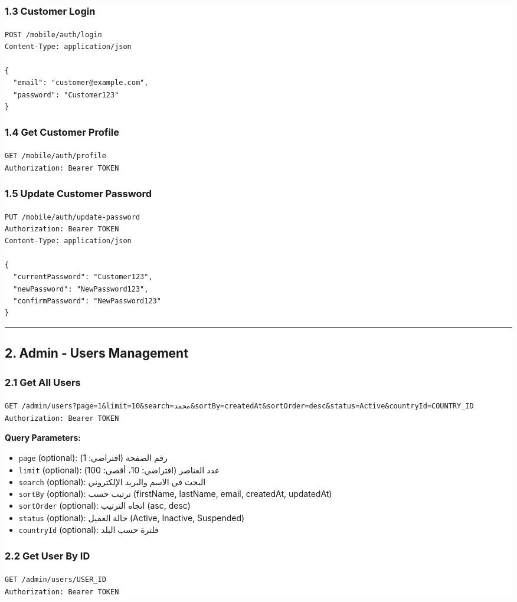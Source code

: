### 1.3 Customer Login
```http
POST /mobile/auth/login
Content-Type: application/json

{
  "email": "customer@example.com",
  "password": "Customer123"
}
```

### 1.4 Get Customer Profile
```http
GET /mobile/auth/profile
Authorization: Bearer TOKEN
```

### 1.5 Update Customer Password
```http
PUT /mobile/auth/update-password
Authorization: Bearer TOKEN
Content-Type: application/json

{
  "currentPassword": "Customer123",
  "newPassword": "NewPassword123",
  "confirmPassword": "NewPassword123"
}
```

---

## 2. Admin - Users Management

### 2.1 Get All Users
```http
GET /admin/users?page=1&limit=10&search=محمد&sortBy=createdAt&sortOrder=desc&status=Active&countryId=COUNTRY_ID
Authorization: Bearer TOKEN
```

**Query Parameters:**
- `page` (optional): رقم الصفحة (افتراضي: 1)
- `limit` (optional): عدد العناصر (افتراضي: 10، أقصى: 100)
- `search` (optional): البحث في الاسم والبريد الإلكتروني
- `sortBy` (optional): ترتيب حسب (firstName, lastName, email, createdAt, updatedAt)
- `sortOrder` (optional): اتجاه الترتيب (asc, desc)
- `status` (optional): حالة العميل (Active, Inactive, Suspended)
- `countryId` (optional): فلترة حسب البلد

### 2.2 Get User By ID
```http
GET /admin/users/USER_ID
Authorization: Bearer TOKEN
```
